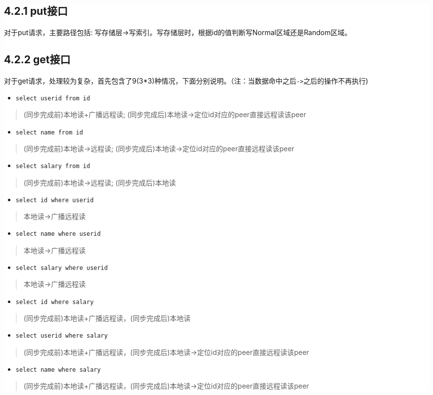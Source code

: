## 4.2.1 put接口
对于put请求，主要路径包括: 写存储层->写索引。写存储层时，根据id的值判断写Normal区域还是Random区域。
## 4.2.2 get接口
对于get请求，处理较为复杂，首先包含了9(3*3)种情况，下面分别说明。（注：当数据命中之后`->`之后的操作不再执行)
- `select userid from id`
> (同步完成前)本地读+广播远程读; (同步完成后)本地读->定位id对应的peer直接远程读该peer
- `select name from id`
> (同步完成前)本地读->远程读; (同步完成后)本地读->定位id对应的peer直接远程读该peer
- `select salary from id` 
> (同步完成前)本地读->远程读; (同步完成后)本地读
- `select id where userid` 
> 本地读->广播远程读
- `select name where userid` 
> 本地读->广播远程读
- `select salary where userid` 
> 本地读->广播远程读
- `select id where salary` 
> (同步完成前)本地读+广播远程读，(同步完成后)本地读
- `select userid where salary` 
> (同步完成前)本地读+广播远程读，(同步完成后)本地读->定位id对应的peer直接远程读该peer
- `select name where salary` 
> (同步完成前)本地读+广播远程读，(同步完成后)本地读->定位id对应的peer直接远程读该peer
